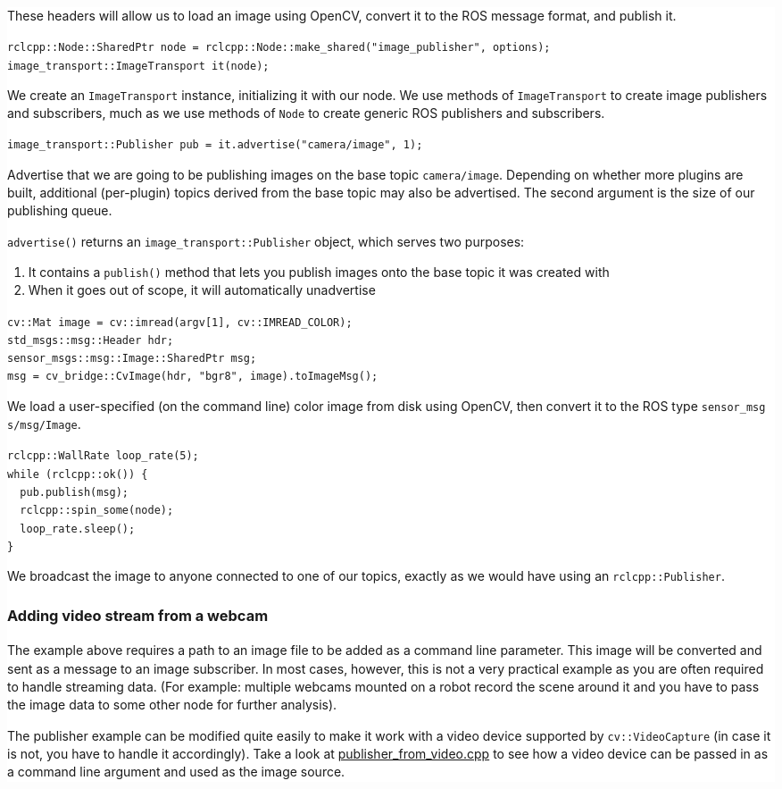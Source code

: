 These headers will allow us to load an image using OpenCV, convert it to the ROS message format, and publish it.

```
rclcpp::Node::SharedPtr node = rclcpp::Node::make_shared("image_publisher", options);
image_transport::ImageTransport it(node);
```

We create an `ImageTransport` instance, initializing it with our node. 
We use methods of `ImageTransport` to create image publishers and subscribers, much as we use methods of `Node` to create generic ROS publishers and subscribers.

```
image_transport::Publisher pub = it.advertise("camera/image", 1);
```

Advertise that we are going to be publishing images on the base topic `camera/image`. 
Depending on whether more plugins are built, additional (per-plugin) topics derived from the base topic may also be advertised. 
The second argument is the size of our publishing queue.

`advertise()` returns an `image_transport::Publisher` object, which serves two purposes:
1. It contains a `publish()` method that lets you publish images onto the base topic it was created with
2. When it goes out of scope, it will automatically unadvertise

```
cv::Mat image = cv::imread(argv[1], cv::IMREAD_COLOR);
std_msgs::msg::Header hdr;
sensor_msgs::msg::Image::SharedPtr msg;
msg = cv_bridge::CvImage(hdr, "bgr8", image).toImageMsg();
```

We load a user-specified (on the command line) color image from disk using OpenCV, then convert it to the ROS type `sensor_msgs/msg/Image`.

```
rclcpp::WallRate loop_rate(5);
while (rclcpp::ok()) {
  pub.publish(msg);
  rclcpp::spin_some(node);
  loop_rate.sleep();
}
```

We broadcast the image to anyone connected to one of our topics, exactly as we would have using an `rclcpp::Publisher`.

### Adding video stream from a webcam
The example above requires a path to an image file to be added as a command line parameter. 
This image will be converted and sent as a message to an image subscriber. 
In most cases, however, this is not a very practical example as you are often required to handle streaming data. 
(For example: multiple webcams mounted on a robot record the scene around it and you have to pass the image data to some other node for further analysis). 

The publisher example can be modified quite easily to make it work with a video device supported by `cv::VideoCapture` (in case it is not, you have to handle it accordingly). 
Take a look at [publisher_from_video.cpp](image_transport_tutorials/src/publisher_from_video.cpp) to see how a video device can be passed in as a command line argument and used as the image source.
